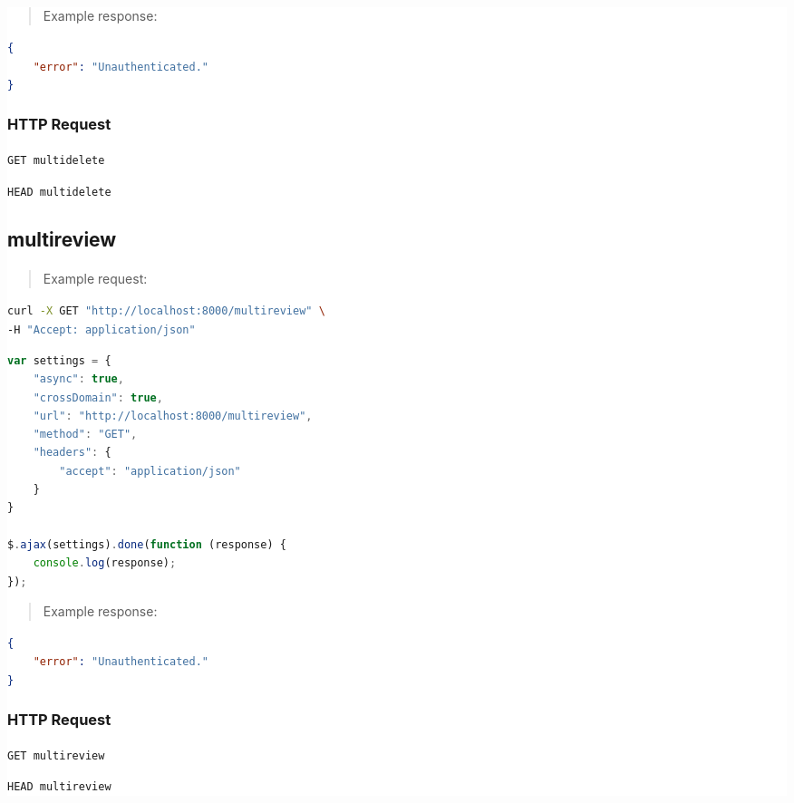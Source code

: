 > Example response:

```json
{
    "error": "Unauthenticated."
}
```

### HTTP Request
`GET multidelete`

`HEAD multidelete`





## multireview

> Example request:

```bash
curl -X GET "http://localhost:8000/multireview" \
-H "Accept: application/json"
```

```javascript
var settings = {
    "async": true,
    "crossDomain": true,
    "url": "http://localhost:8000/multireview",
    "method": "GET",
    "headers": {
        "accept": "application/json"
    }
}

$.ajax(settings).done(function (response) {
    console.log(response);
});
```

> Example response:

```json
{
    "error": "Unauthenticated."
}
```

### HTTP Request
`GET multireview`

`HEAD multireview`





